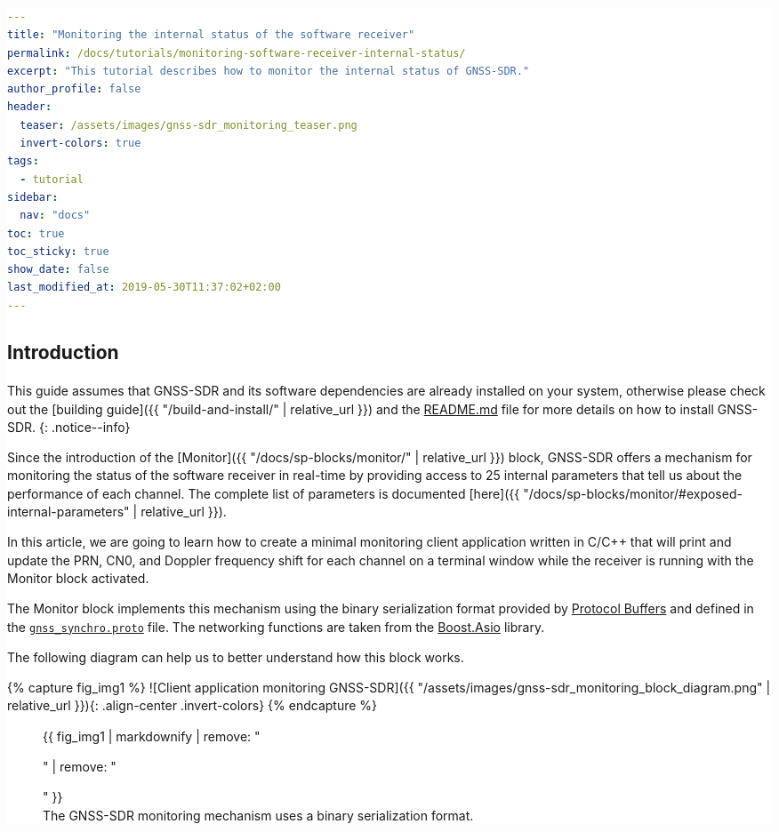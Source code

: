 ```yaml
---
title: "Monitoring the internal status of the software receiver"
permalink: /docs/tutorials/monitoring-software-receiver-internal-status/
excerpt: "This tutorial describes how to monitor the internal status of GNSS-SDR."
author_profile: false
header:
  teaser: /assets/images/gnss-sdr_monitoring_teaser.png
  invert-colors: true
tags:
  - tutorial
sidebar:
  nav: "docs"
toc: true
toc_sticky: true
show_date: false
last_modified_at: 2019-05-30T11:37:02+02:00
---
```



## Introduction

This guide assumes that GNSS-SDR and its software dependencies are already installed on your system, otherwise please check out the [building guide]({{ "/build-and-install/" | relative_url }}) and the [README.md](https://github.com/gnss-sdr/gnss-sdr/blob/master/README.md) file for more details on how to install GNSS-SDR.
{: .notice--info}

Since the introduction of the [Monitor]({{ "/docs/sp-blocks/monitor/" | relative_url }}) block, GNSS-SDR offers a mechanism for monitoring the status of the software receiver in real-time by providing access to 25 internal parameters that tell us about the performance of each channel. The complete list of parameters is documented [here]({{ "/docs/sp-blocks/monitor/#exposed-internal-parameters" | relative_url }}).

In this article, we are going to learn how to create a minimal monitoring client application written in C/C++ that will print and update the PRN, CN0, and Doppler frequency shift for each channel on a terminal window while the receiver is running with the Monitor block activated.

The Monitor block implements this mechanism using the binary serialization format provided by [Protocol Buffers](https://developers.google.com/protocol-buffers/) and defined in the [`gnss_synchro.proto`](https://github.com/gnss-sdr/gnss-sdr/blob/next/docs/protobuf/gnss_synchro.proto) file. The networking functions are taken from the [Boost.Asio](https://www.boost.org/doc/libs/release/doc/html/boost_asio.html) library.

The following diagram can help us to better understand how this block works.

{% capture fig_img1 %}
![Client application monitoring GNSS-SDR]({{ "/assets/images/gnss-sdr_monitoring_block_diagram.png" | relative_url }}){: .align-center .invert-colors}
{% endcapture %}

<figure>
  {{ fig_img1 | markdownify | remove: "<p>" | remove: "</p>" }}
  <figcaption>The GNSS-SDR monitoring mechanism uses a binary serialization format.</figcaption>
</figure>

